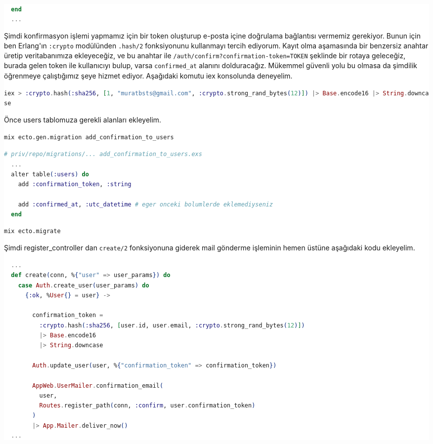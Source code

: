 ```ex
  end
  ...
```

Şimdi konfirmasyon işlemi yapmamız için bir token oluşturup e-posta içine doğrulama bağlantısı vermemiz gerekiyor. Bunun için ben Erlang'ın `:crypto` modülünden `.hash/2` fonksiyonunu kullanmayı tercih ediyorum. Kayıt olma aşamasında bir benzersiz anahtar üretip veritabanımıza ekleyeceğiz, ve bu anahtar ile `/auth/confirm?confirmation-token=TOKEN` şeklinde bir rotaya geleceğiz, burada gelen token ile kullanıcıyı bulup, varsa `confirmed_at` alanını dolduracağız. Mükemmel güvenli yolu bu olmasa da şimdilik öğrenmeye çalıştığımız şeye hizmet ediyor. Aşağıdaki komutu iex konsolunda deneyelim.

```ex
iex > :crypto.hash(:sha256, [1, "muratbsts@gmail.com", :crypto.strong_rand_bytes(12)]) |> Base.encode16 |> String.downcase
```

Önce users tablomuza gerekli alanları ekleyelim.

```zsh
mix ecto.gen.migration add_confirmation_to_users
```

```ex
# priv/repo/migrations/... add_confirmation_to_users.exs
  ...
  alter table(:users) do
    add :confirmation_token, :string

    add :confirmed_at, :utc_datetime # eger onceki bolumlerde eklemediyseniz
  end
```

```zsh
mix ecto.migrate
```

Şimdi register_controller dan `create/2` fonksiyonuna giderek mail gönderme işleminin hemen üstüne aşağıdaki kodu ekleyelim.

```ex
  ...
  def create(conn, %{"user" => user_params}) do
    case Auth.create_user(user_params) do
      {:ok, %User{} = user} ->

        confirmation_token =
          :crypto.hash(:sha256, [user.id, user.email, :crypto.strong_rand_bytes(12)])
          |> Base.encode16
          |> String.downcase

        Auth.update_user(user, %{"confirmation_token" => confirmation_token})

        AppWeb.UserMailer.confirmation_email(
          user,
          Routes.register_path(conn, :confirm, user.confirmation_token)
        )
        |> App.Mailer.deliver_now()
  ...
```
